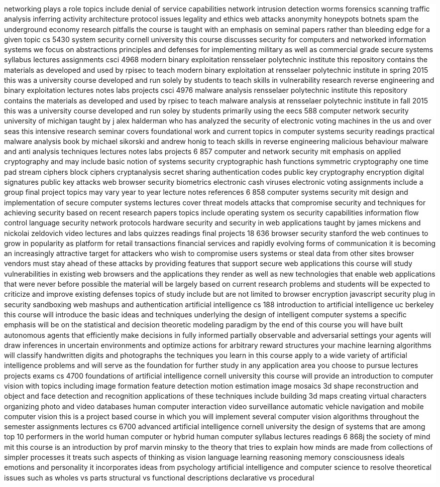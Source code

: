 networking plays a role topics include denial of service capabilities network intrusion detection worms forensics scanning traffic analysis inferring activity architecture protocol issues legality and ethics web attacks anonymity honeypots botnets spam the underground economy research pitfalls the course is taught with an emphasis on seminal papers rather than bleeding edge for a given topic cs 5430 system security cornell university this course discusses security for computers and networked information systems we focus on abstractions principles and defenses for implementing military as well as commercial grade secure systems syllabus lectures assignments csci 4968 modern binary exploitation rensselaer polytechnic institute this repository contains the materials as developed and used by rpisec to teach modern binary exploitation at rensselaer polytechnic institute in spring 2015 this was a university course developed and run solely by students to teach skills in vulnerability research reverse engineering and binary exploitation lectures notes labs projects csci 4976 malware analysis rensselaer polytechnic institute this repository contains the materials as developed and used by rpisec to teach malware analysis at rensselaer polytechnic institute in fall 2015 this was a university course developed and run soley by students primarily using the eecs 588 computer network security university of michigan taught by j alex halderman who has analyzed the security of electronic voting machines in the us and over seas this intensive research seminar covers foundational work and current topics in computer systems security readings practical malware analysis book by michael sikorski and andrew honig to teach skills in reverse engineering malicious behaviour malware and anti analysis techniques lectures notes labs projects 6 857 computer and network security mit emphasis on applied cryptography and may include basic notion of systems security cryptographic hash functions symmetric cryptography one time pad stream ciphers block ciphers cryptanalysis secret sharing authentication codes public key cryptography encryption digital signatures public key attacks web browser security biometrics electronic cash viruses electronic voting assignments include a group final project topics may vary year to year lecture notes references 6 858 computer systems security mit design and implementation of secure computer systems lectures cover threat models attacks that compromise security and techniques for achieving security based on recent research papers topics include operating system os security capabilities information flow control language security network protocols hardware security and security in web applications taught by james mickens and nickolai zeldovich video lectures and labs quizzes readings final projects 18 636 browser security stanford the web continues to grow in popularity as platform for retail transactions financial services and rapidly evolving forms of communication it is becoming an increasingly attractive target for attackers who wish to compromise users systems or steal data from other sites browser vendors must stay ahead of these attacks by providing features that support secure web applications this course will study vulnerabilities in existing web browsers and the applications they render as well as new technologies that enable web applications that were never before possible the material will be largely based on current research problems and students will be expected to criticize and improve existing defenses topics of study include but are not limited to browser encryption javascript security plug in security sandboxing web mashups and authentication artificial intelligence cs 188 introduction to artificial intelligence uc berkeley this course will introduce the basic ideas and techniques underlying the design of intelligent computer systems a specific emphasis will be on the statistical and decision theoretic modeling paradigm by the end of this course you will have built autonomous agents that efficiently make decisions in fully informed partially observable and adversarial settings your agents will draw inferences in uncertain environments and optimize actions for arbitrary reward structures your machine learning algorithms will classify handwritten digits and photographs the techniques you learn in this course apply to a wide variety of artificial intelligence problems and will serve as the foundation for further study in any application area you choose to pursue lectures projects exams cs 4700 foundations of artificial intelligence cornell university this course will provide an introduction to computer vision with topics including image formation feature detection motion estimation image mosaics 3d shape reconstruction and object and face detection and recognition applications of these techniques include building 3d maps creating virtual characters organizing photo and video databases human computer interaction video surveillance automatic vehicle navigation and mobile computer vision this is a project based course in which you will implement several computer vision algorithms throughout the semester assignments lectures cs 6700 advanced artificial intelligence cornell university the design of systems that are among top 10 performers in the world human computer or hybrid human computer syllabus lectures readings 6 868j the society of mind mit this course is an introduction by prof marvin minsky to the theory that tries to explain how minds are made from collections of simpler processes it treats such aspects of thinking as vision language learning reasoning memory consciousness ideals emotions and personality it incorporates ideas from psychology artificial intelligence and computer science to resolve theoretical issues such as wholes vs parts structural vs functional descriptions declarative vs procedural